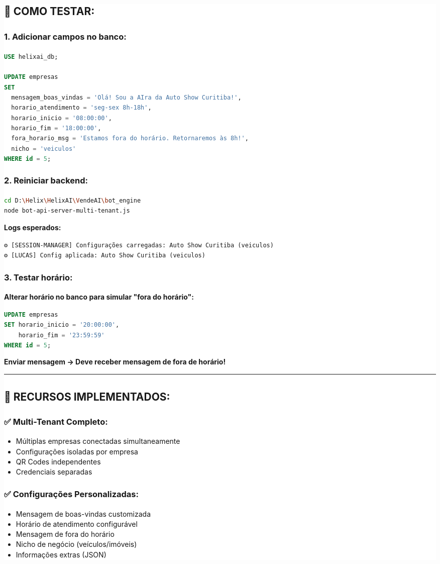 ## 🧪 COMO TESTAR:

### **1. Adicionar campos no banco:**
```sql
USE helixai_db;

UPDATE empresas
SET
  mensagem_boas_vindas = 'Olá! Sou a AIra da Auto Show Curitiba!',
  horario_atendimento = 'seg-sex 8h-18h',
  horario_inicio = '08:00:00',
  horario_fim = '18:00:00',
  fora_horario_msg = 'Estamos fora do horário. Retornaremos às 8h!',
  nicho = 'veiculos'
WHERE id = 5;
```

### **2. Reiniciar backend:**
```bash
cd D:\Helix\HelixAI\VendeAI\bot_engine
node bot-api-server-multi-tenant.js
```

**Logs esperados:**
```
⚙️ [SESSION-MANAGER] Configurações carregadas: Auto Show Curitiba (veiculos)
⚙️ [LUCAS] Config aplicada: Auto Show Curitiba (veiculos)
```

### **3. Testar horário:**

**Alterar horário no banco para simular "fora do horário":**
```sql
UPDATE empresas
SET horario_inicio = '20:00:00',
    horario_fim = '23:59:59'
WHERE id = 5;
```

**Enviar mensagem → Deve receber mensagem de fora de horário!**

---

## 🎯 RECURSOS IMPLEMENTADOS:

### ✅ **Multi-Tenant Completo:**
- Múltiplas empresas conectadas simultaneamente
- Configurações isoladas por empresa
- QR Codes independentes
- Credenciais separadas

### ✅ **Configurações Personalizadas:**
- Mensagem de boas-vindas customizada
- Horário de atendimento configurável
- Mensagem de fora do horário
- Nicho de negócio (veículos/imóveis)
- Informações extras (JSON)

